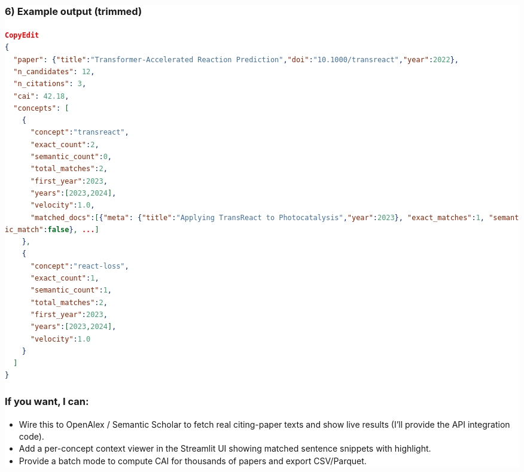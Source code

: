 
### 6) Example output (trimmed)

```json
CopyEdit
{
  "paper": {"title":"Transformer-Accelerated Reaction Prediction","doi":"10.1000/transreact","year":2022},
  "n_candidates": 12,
  "n_citations": 3,
  "cai": 42.18,
  "concepts": [
    {
      "concept":"transreact",
      "exact_count":2,
      "semantic_count":0,
      "total_matches":2,
      "first_year":2023,
      "years":[2023,2024],
      "velocity":1.0,
      "matched_docs":[{"meta": {"title":"Applying TransReact to Photocatalysis","year":2023}, "exact_matches":1, "semantic_match":false}, ...]
    },
    {
      "concept":"react-loss",
      "exact_count":1,
      "semantic_count":1,
      "total_matches":2,
      "first_year":2023,
      "years":[2023,2024],
      "velocity":1.0
    }
  ]
}
```

### If you want, I can:

* Wire this to OpenAlex / Semantic Scholar to fetch real citing-paper texts and show live results (I’ll provide the API integration code).
* Add a per-concept context viewer in the Streamlit UI showing matched sentence snippets with highlight.
* Provide a batch mode to compute CAI for thousands of papers and export CSV/Parquet.
